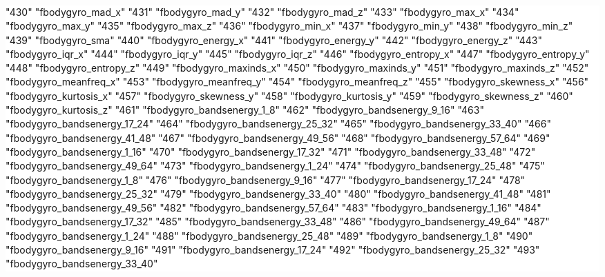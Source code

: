 "430" "fbodygyro_mad_x"
"431" "fbodygyro_mad_y"
"432" "fbodygyro_mad_z"
"433" "fbodygyro_max_x"
"434" "fbodygyro_max_y"
"435" "fbodygyro_max_z"
"436" "fbodygyro_min_x"
"437" "fbodygyro_min_y"
"438" "fbodygyro_min_z"
"439" "fbodygyro_sma"
"440" "fbodygyro_energy_x"
"441" "fbodygyro_energy_y"
"442" "fbodygyro_energy_z"
"443" "fbodygyro_iqr_x"
"444" "fbodygyro_iqr_y"
"445" "fbodygyro_iqr_z"
"446" "fbodygyro_entropy_x"
"447" "fbodygyro_entropy_y"
"448" "fbodygyro_entropy_z"
"449" "fbodygyro_maxinds_x"
"450" "fbodygyro_maxinds_y"
"451" "fbodygyro_maxinds_z"
"452" "fbodygyro_meanfreq_x"
"453" "fbodygyro_meanfreq_y"
"454" "fbodygyro_meanfreq_z"
"455" "fbodygyro_skewness_x"
"456" "fbodygyro_kurtosis_x"
"457" "fbodygyro_skewness_y"
"458" "fbodygyro_kurtosis_y"
"459" "fbodygyro_skewness_z"
"460" "fbodygyro_kurtosis_z"
"461" "fbodygyro_bandsenergy_1_8"
"462" "fbodygyro_bandsenergy_9_16"
"463" "fbodygyro_bandsenergy_17_24"
"464" "fbodygyro_bandsenergy_25_32"
"465" "fbodygyro_bandsenergy_33_40"
"466" "fbodygyro_bandsenergy_41_48"
"467" "fbodygyro_bandsenergy_49_56"
"468" "fbodygyro_bandsenergy_57_64"
"469" "fbodygyro_bandsenergy_1_16"
"470" "fbodygyro_bandsenergy_17_32"
"471" "fbodygyro_bandsenergy_33_48"
"472" "fbodygyro_bandsenergy_49_64"
"473" "fbodygyro_bandsenergy_1_24"
"474" "fbodygyro_bandsenergy_25_48"
"475" "fbodygyro_bandsenergy_1_8"
"476" "fbodygyro_bandsenergy_9_16"
"477" "fbodygyro_bandsenergy_17_24"
"478" "fbodygyro_bandsenergy_25_32"
"479" "fbodygyro_bandsenergy_33_40"
"480" "fbodygyro_bandsenergy_41_48"
"481" "fbodygyro_bandsenergy_49_56"
"482" "fbodygyro_bandsenergy_57_64"
"483" "fbodygyro_bandsenergy_1_16"
"484" "fbodygyro_bandsenergy_17_32"
"485" "fbodygyro_bandsenergy_33_48"
"486" "fbodygyro_bandsenergy_49_64"
"487" "fbodygyro_bandsenergy_1_24"
"488" "fbodygyro_bandsenergy_25_48"
"489" "fbodygyro_bandsenergy_1_8"
"490" "fbodygyro_bandsenergy_9_16"
"491" "fbodygyro_bandsenergy_17_24"
"492" "fbodygyro_bandsenergy_25_32"
"493" "fbodygyro_bandsenergy_33_40"